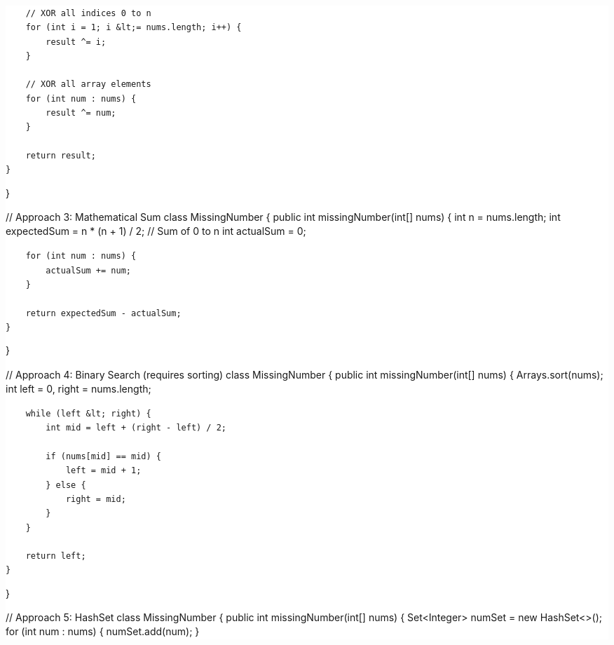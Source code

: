         // XOR all indices 0 to n
        for (int i = 1; i &lt;= nums.length; i++) {
            result ^= i;
        }
        
        // XOR all array elements
        for (int num : nums) {
            result ^= num;
        }
        
        return result;
    }
}

// Approach 3: Mathematical Sum
class MissingNumber {
    public int missingNumber(int[] nums) {
        int n = nums.length;
        int expectedSum = n * (n + 1) / 2;  // Sum of 0 to n
        int actualSum = 0;
        
        for (int num : nums) {
            actualSum += num;
        }
        
        return expectedSum - actualSum;
    }
}

// Approach 4: Binary Search (requires sorting)
class MissingNumber {
    public int missingNumber(int[] nums) {
        Arrays.sort(nums);
        int left = 0, right = nums.length;
        
        while (left &lt; right) {
            int mid = left + (right - left) / 2;
            
            if (nums[mid] == mid) {
                left = mid + 1;
            } else {
                right = mid;
            }
        }
        
        return left;
    }
}

// Approach 5: HashSet
class MissingNumber {
    public int missingNumber(int[] nums) {
        Set&lt;Integer&gt; numSet = new HashSet&lt;&gt;();
        for (int num : nums) {
            numSet.add(num);
        }
        